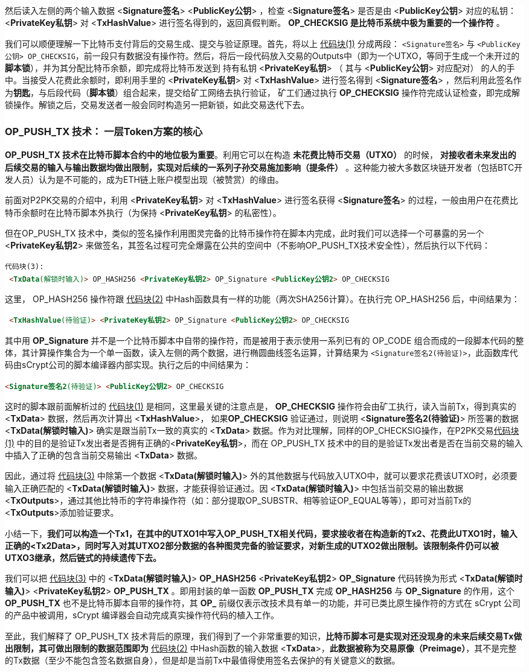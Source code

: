 然后读入左侧的两个输入数据 <**Signature签名**> <**PublicKey公钥**> ，检查 <**Signature签名**> 是否是由 <**PublicKey公钥**> 对应的私钥： <**PrivateKey私钥**> 对 <**TxHashValue**> 进行签名得到的，返回真假判断。 **OP_CHECKSIG 是比特币系统中极为重要的一个操作符** 。

我们可以顺便理解一下比特币支付背后的交易生成、提交与验证原理。首先，将以上 [代码块(1)](#code1) 分成两段： `<Signature签名>` 与 `<PublicKey公钥> OP_CHECKSIG`，前一段只有数据没有操作符。然后，将后一段代码放入交易的Outputs中（即为一个UTXO，等同于生成一个未开过的**脚本锁**），并为其分配比特币余额，即完成将比特币发送到 持有私钥 <**PrivateKey私钥**> （ 其与 <**PublicKey公钥**> 对应配对） 的人的手中。当接受人花费此余额时，即利用手里的 <**PrivateKey私钥**> 对 <**TxHashValue**> 进行签名得到 <**Signature签名**> ，然后利用此签名作为**钥匙**，与后段代码（**脚本锁**）组合起来，提交给矿工网络去执行验证， 矿工们通过执行 **OP_CHECKSIG** 操作符完成认证检查，即完成解锁操作。解锁之后，交易发送者一般会同时构造另一把新锁，如此交易迭代下去。


### OP_PUSH_TX 技术： 一层Token方案的核心

**OP_PUSH_TX 技术在比特币脚本合约中的地位极为重要**。利用它可以在构造 **未花费比特币交易（UTXO）** 的时候， **对接收者未来发出的后续交易的输入与输出数据均做出限制，实现对后续的一系列子孙交易施加影响（提条件）** 。这种能力被大多数区块链开发者（包括BTC开发人员）认为是不可能的，成为ETH链上账户模型出现（被赞赏）的缘由。


前面对P2PK交易的介绍中，利用 <**PrivateKey私钥**> 对 <**TxHashValue**> 进行签名获得 <**Signature签名**> 的过程，一般由用户在花费比特币余额时在比特币脚本外执行（为保持 <**PrivateKey私钥**> 的私密性）。

但在OP_PUSH_TX 技术中，类似的签名操作利用图灵完备的比特币操作符在脚本内完成，此时我们可以选择一个可暴露的另一个 <**PrivateKey私钥2**> 来做签名，其签名过程可完全爆露在公共的空间中（不影响OP_PUSH_TX技术安全性），然后执行以下代码：

<span id="code3">  </span>
``` html
代码块(3):
 <TxData(解锁时输入)> OP_HASH256 <PrivateKey私钥2> OP_Signature <PublicKey公钥2> OP_CHECKSIG
```

这里，  OP_HASH256 操作符跟 [代码块(2)](#code2) 中Hash函数具有一样的功能（两次SHA256计算）。在执行完 OP_HASH256 后，中间结果为：

``` html
 <TxHashValue(待验证)> <PrivateKey私钥2> OP_Signature <PublicKey公钥2> OP_CHECKSIG
```

其中用 **OP_Signature** 并不是一个比特币脚本中自带的操作符，而是被用于表示使用一系列已有的 OP_CODE 组合而成的一段脚本代码的整体，其计算操作集合为一个单一函数，读入左侧的两个数据，进行椭圆曲线签名运算，计算结果为 ` <Signature签名2(待验证)> `，此函数库代码由sCrypt公司的脚本编译器内部实现。执行之后的中间结果为：

``` html
<Signature签名2(待验证)> <PublicKey公钥2> OP_CHECKSIG
```

这时的脚本跟前面解析过的 [代码块(1)](#code1) 是相同，这里最关键的注意点是， **OP_CHECKSIG** 操作符会由矿工执行，读入当前Tx，得到真实的 <**TxData**> 数据，然后再次计算出 <**TxHashValue**>， 如果**OP_CHECKSIG** 验证通过，则说明 <**Signature签名2(待验证)**> 所签署的数据 <**TxData(解锁时输入)**> 确实是跟当前Tx一致的真实的 <**TxData**> 数据。作为对比理解，同样的OP_CHECKSIG操作，在P2PK交易[代码块(1)](#code1) 中的目的是验证Tx发出者是否拥有正确的<**PrivateKey私钥**>，而在 OP_PUSH_TX 技术中的目的是验证Tx发出者是否在当前交易的输入中插入了正确的包含当前交易输出 <**TxData**\> 数据。

因此，通过将 [代码块(3)](#code3) 中除第一个数据 <**TxData(解锁时输入)**> 外的其他数据与代码放入UTXO中，就可以要求花费该UTXO时，必须要输入正确匹配的 <**TxData(解锁时输入)**> 数据，才能获得验证通过。因 <**TxData(解锁时输入)**> 中包括当前交易的输出数据 <**TxOutputs**>，通过其他比特币的字符串操作符（如：部分提取OP_SUBSTR、相等验证OP_EQUAL等等），即可对当前Tx的<**TxOutputs**>添加验证要求。

小结一下，**我们可以构造一个Tx1，在其中的UTXO1中写入OP_PUSH_TX相关代码，要求接收者在构造新的Tx2、花费此UTXO1时，输入正确的<Tx2Data\>，同时写入对其UTXO2部分数据的各种图灵完备的验证要求，对新生成的UTXO2做出限制。该限制条件仍可以被UTXO3继承，然后链式的持续遗传下去。** 

我们可以把 [代码块(3)](#code3) 中的 <**TxData(解锁时输入)**> **OP_HASH256** <**PrivateKey私钥2**> **OP_Signature**  代码转换为形式 <**TxData(解锁时输入)**> <**PrivateKey私钥2**> **OP_PUSH_TX** 。即用封装的单一函数 **OP_PUSH_TX** 完成 **OP_HASH256** 与 **OP_Signature** 的作用，这个 **OP_PUSH_TX** 也不是比特币脚本自带的操作符，其 **OP_** 前缀仅表示改技术具有单一的功能，并可已类比原生操作符的方式在 sCrypt 公司的产品中被调用，sCrypt 编译器会自动完成真实操作符代码的植入工作。

至此，我们解释了 OP_PUSH_TX 技术背后的原理，我们得到了一个非常重要的知识，**比特币脚本可是实现对还没现身的未来后续交易Tx做出限制，其可做出限制的数据范围即为** [代码块(2)](#code2) 中Hash函数的输入数据 <**TxData**>，**此数据被称为交易原像（Preimage）**，其不是完整的Tx数据（至少不能包含签名数据自身），但是却是当前Tx中最值得使用签名去保护的有关键意义的数据。
